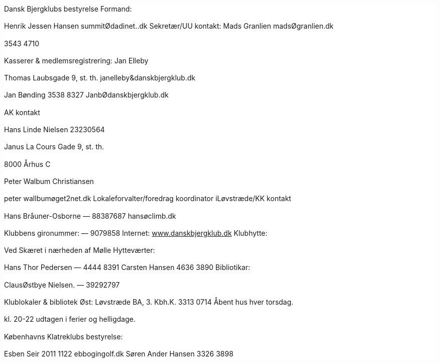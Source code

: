 Dansk Bjergklubs bestyrelse
Formand:

Henrik Jessen Hansen
summitØdadinet..dk
Sekretær/UU kontakt:
Mads Granlien
madsØgranlien.dk

3543 4710

Kasserer & medlemsregistrering:
Jan Elleby

Thomas Laubsgade 9, st. th.
janelleby&danskbjergklub.dk

Jan Bønding 3538 8327
JanbØdanskbjergklub.dk

AK kontakt

Hans Linde Nielsen 23230564

Janus La Cours Gade 9, st. th.

8000 Århus C

Peter Walbum Christiansen

peter wallbumøget2net.dk
Lokaleforvalter/foredrag koordinator
iLøvstræde/KK kontakt

Hans Bråuner-Osborne — 88387687
hansøclimb.dk

Klubbens gironummer: — 9079858
Internet: www.danskbjergklub.dk
Klubhytte:

Ved Skæret i nærheden af Mølle
Hytteværter:

Hans Thor Pedersen — 4444 8391
Carsten Hansen 4636 3890
Bibliotikar:

ClausØstbye Nielsen. — 39292797

Klublokaler & bibliotek Øst:
Løvstræde BA, 3. Kbh.K. 3313 0714
Åbent hus hver torsdag.

kl. 20-22 udtagen i ferier og
helligdage.

Københavns Klatreklubs bestyrelse:

Esben Seir 2011 1122
ebbogingolf.dk
Søren Ander Hansen 3326 3898
